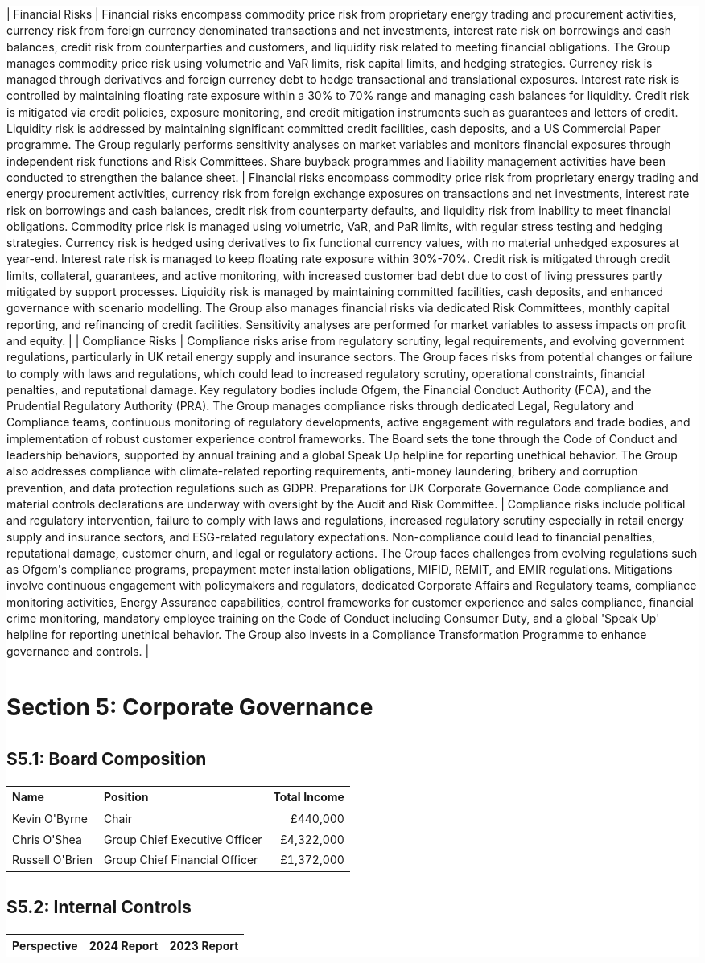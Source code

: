| Financial Risks | Financial risks encompass commodity price risk from proprietary energy trading and procurement activities, currency risk from foreign currency denominated transactions and net investments, interest rate risk on borrowings and cash balances, credit risk from counterparties and customers, and liquidity risk related to meeting financial obligations. The Group manages commodity price risk using volumetric and VaR limits, risk capital limits, and hedging strategies. Currency risk is managed through derivatives and foreign currency debt to hedge transactional and translational exposures. Interest rate risk is controlled by maintaining floating rate exposure within a 30% to 70% range and managing cash balances for liquidity. Credit risk is mitigated via credit policies, exposure monitoring, and credit mitigation instruments such as guarantees and letters of credit. Liquidity risk is addressed by maintaining significant committed credit facilities, cash deposits, and a US Commercial Paper programme. The Group regularly performs sensitivity analyses on market variables and monitors financial exposures through independent risk functions and Risk Committees. Share buyback programmes and liability management activities have been conducted to strengthen the balance sheet. | Financial risks encompass commodity price risk from proprietary energy trading and energy procurement activities, currency risk from foreign exchange exposures on transactions and net investments, interest rate risk on borrowings and cash balances, credit risk from counterparty defaults, and liquidity risk from inability to meet financial obligations. Commodity price risk is managed using volumetric, VaR, and PaR limits, with regular stress testing and hedging strategies. Currency risk is hedged using derivatives to fix functional currency values, with no material unhedged exposures at year-end. Interest rate risk is managed to keep floating rate exposure within 30%-70%. Credit risk is mitigated through credit limits, collateral, guarantees, and active monitoring, with increased customer bad debt due to cost of living pressures partly mitigated by support processes. Liquidity risk is managed by maintaining committed facilities, cash deposits, and enhanced governance with scenario modelling. The Group also manages financial risks via dedicated Risk Committees, monthly capital reporting, and refinancing of credit facilities. Sensitivity analyses are performed for market variables to assess impacts on profit and equity. |
| Compliance Risks | Compliance risks arise from regulatory scrutiny, legal requirements, and evolving government regulations, particularly in UK retail energy supply and insurance sectors. The Group faces risks from potential changes or failure to comply with laws and regulations, which could lead to increased regulatory scrutiny, operational constraints, financial penalties, and reputational damage. Key regulatory bodies include Ofgem, the Financial Conduct Authority (FCA), and the Prudential Regulatory Authority (PRA). The Group manages compliance risks through dedicated Legal, Regulatory and Compliance teams, continuous monitoring of regulatory developments, active engagement with regulators and trade bodies, and implementation of robust customer experience control frameworks. The Board sets the tone through the Code of Conduct and leadership behaviors, supported by annual training and a global Speak Up helpline for reporting unethical behavior. The Group also addresses compliance with climate-related reporting requirements, anti-money laundering, bribery and corruption prevention, and data protection regulations such as GDPR. Preparations for UK Corporate Governance Code compliance and material controls declarations are underway with oversight by the Audit and Risk Committee. | Compliance risks include political and regulatory intervention, failure to comply with laws and regulations, increased regulatory scrutiny especially in retail energy supply and insurance sectors, and ESG-related regulatory expectations. Non-compliance could lead to financial penalties, reputational damage, customer churn, and legal or regulatory actions. The Group faces challenges from evolving regulations such as Ofgem's compliance programs, prepayment meter installation obligations, MIFID, REMIT, and EMIR regulations. Mitigations involve continuous engagement with policymakers and regulators, dedicated Corporate Affairs and Regulatory teams, compliance monitoring activities, Energy Assurance capabilities, control frameworks for customer experience and sales compliance, financial crime monitoring, mandatory employee training on the Code of Conduct including Consumer Duty, and a global 'Speak Up' helpline for reporting unethical behavior. The Group also invests in a Compliance Transformation Programme to enhance governance and controls. |


# Section 5: Corporate Governance

## S5.1: Board Composition
| Name | Position | Total Income |
| :---- | :---- | -----------: |
| Kevin O'Byrne | Chair | £440,000 |
| Chris O'Shea | Group Chief Executive Officer | £4,322,000 |
| Russell O'Brien | Group Chief Financial Officer | £1,372,000 |

## S5.2: Internal Controls
| Perspective | 2024 Report | 2023 Report |
| :---- | :---- | :---- |